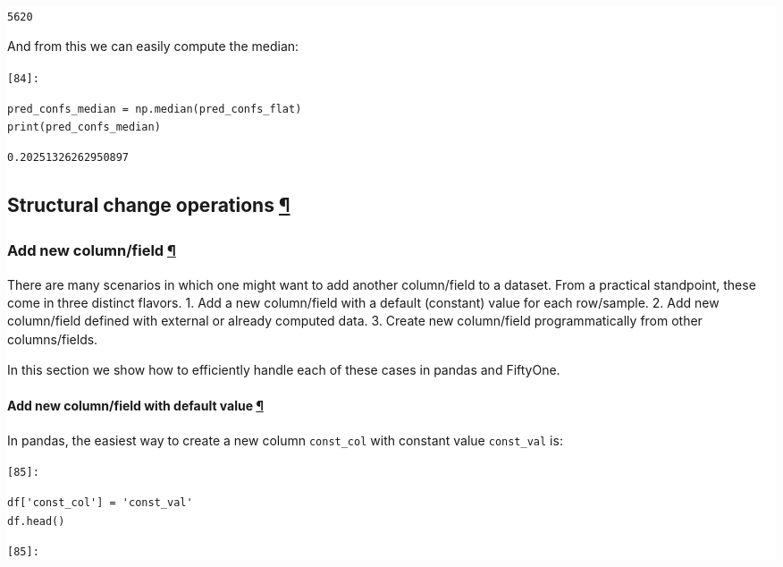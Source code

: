 ```
5620

```

And from this we can easily compute the median:

```
[84]:

```

```
pred_confs_median = np.median(pred_confs_flat)
print(pred_confs_median)

```

```
0.20251326262950897

```

## Structural change operations [¶](\#Structural-change-operations "Permalink to this headline")

### Add new column/field [¶](\#Add-new-column/field "Permalink to this headline")

There are many scenarios in which one might want to add another column/field to a dataset. From a practical standpoint, these come in three distinct flavors. 1. Add a new column/field with a default (constant) value for each row/sample. 2. Add new column/field defined with external or already computed data. 3. Create new column/field programmatically from other columns/fields.

In this section we show how to efficiently handle each of these cases in pandas and FiftyOne.

#### Add new column/field with default value [¶](\#Add-new-column/field-with-default-value "Permalink to this headline")

In pandas, the easiest way to create a new column `const_col` with constant value `const_val` is:

```
[85]:

```

```
df['const_col'] = 'const_val'
df.head()

```

```
[85]:

```
